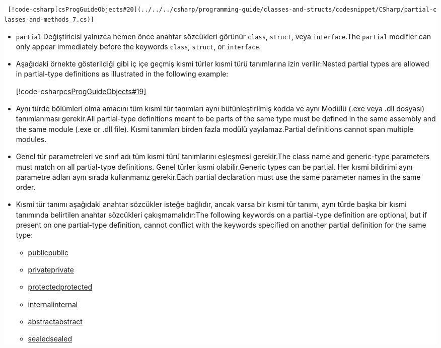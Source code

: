      [!code-csharp[csProgGuideObjects#20](../../../csharp/programming-guide/classes-and-structs/codesnippet/CSharp/partial-classes-and-methods_7.cs)]  
  
-   <span data-ttu-id="04ac7-140">`partial` Değiştiricisi yalnızca hemen önce anahtar sözcükleri görünür `class`, `struct`, veya `interface`.</span><span class="sxs-lookup"><span data-stu-id="04ac7-140">The `partial` modifier can only appear immediately before the keywords `class`, `struct`, or `interface`.</span></span>  
  
-   <span data-ttu-id="04ac7-141">Aşağıdaki örnekte gösterildiği gibi iç içe geçmiş kısmi türler kısmi türü tanımlarına izin verilir:</span><span class="sxs-lookup"><span data-stu-id="04ac7-141">Nested partial types are allowed in partial-type definitions as illustrated in the following example:</span></span>  
  
     [!code-csharp[csProgGuideObjects#19](../../../csharp/programming-guide/classes-and-structs/codesnippet/CSharp/partial-classes-and-methods_8.cs)]  
  
-   <span data-ttu-id="04ac7-142">Aynı türde bölümleri olma amacını tüm kısmi tür tanımları aynı bütünleştirilmiş kodda ve aynı Modülü (.exe veya .dll dosyası) tanımlanması gerekir.</span><span class="sxs-lookup"><span data-stu-id="04ac7-142">All partial-type definitions meant to be parts of the same type must be defined in the same assembly and the same module (.exe or .dll file).</span></span> <span data-ttu-id="04ac7-143">Kısmi tanımları birden fazla modülü yayılamaz.</span><span class="sxs-lookup"><span data-stu-id="04ac7-143">Partial definitions cannot span multiple modules.</span></span>  
  
-   <span data-ttu-id="04ac7-144">Genel tür parametreleri ve sınıf adı tüm kısmi türü tanımlarını eşleşmesi gerekir.</span><span class="sxs-lookup"><span data-stu-id="04ac7-144">The class name and generic-type parameters must match on all partial-type definitions.</span></span> <span data-ttu-id="04ac7-145">Genel türler kısmi olabilir.</span><span class="sxs-lookup"><span data-stu-id="04ac7-145">Generic types can be partial.</span></span> <span data-ttu-id="04ac7-146">Her kısmi bildirimi aynı parametre adları aynı sırada kullanmanız gerekir.</span><span class="sxs-lookup"><span data-stu-id="04ac7-146">Each partial declaration must use the same parameter names in the same order.</span></span>  
  
-   <span data-ttu-id="04ac7-147">Kısmi tür tanımı aşağıdaki anahtar sözcükler isteğe bağlıdır, ancak varsa bir kısmi tür tanımı, aynı türde başka bir kısmi tanımında belirtilen anahtar sözcükleri çakışmamalıdır:</span><span class="sxs-lookup"><span data-stu-id="04ac7-147">The following keywords on a partial-type definition are optional, but if present on one partial-type definition, cannot conflict with the keywords specified on another partial definition for the same type:</span></span>  
  
    -   [<span data-ttu-id="04ac7-148">public</span><span class="sxs-lookup"><span data-stu-id="04ac7-148">public</span></span>](../../../csharp/language-reference/keywords/public.md)  
  
    -   [<span data-ttu-id="04ac7-149">private</span><span class="sxs-lookup"><span data-stu-id="04ac7-149">private</span></span>](../../../csharp/language-reference/keywords/private.md)  
  
    -   [<span data-ttu-id="04ac7-150">protected</span><span class="sxs-lookup"><span data-stu-id="04ac7-150">protected</span></span>](../../../csharp/language-reference/keywords/protected.md)  
  
    -   [<span data-ttu-id="04ac7-151">internal</span><span class="sxs-lookup"><span data-stu-id="04ac7-151">internal</span></span>](../../../csharp/language-reference/keywords/internal.md)  
  
    -   [<span data-ttu-id="04ac7-152">abstract</span><span class="sxs-lookup"><span data-stu-id="04ac7-152">abstract</span></span>](../../../csharp/language-reference/keywords/abstract.md)  
  
    -   [<span data-ttu-id="04ac7-153">sealed</span><span class="sxs-lookup"><span data-stu-id="04ac7-153">sealed</span></span>](../../../csharp/language-reference/keywords/sealed.md)  
  